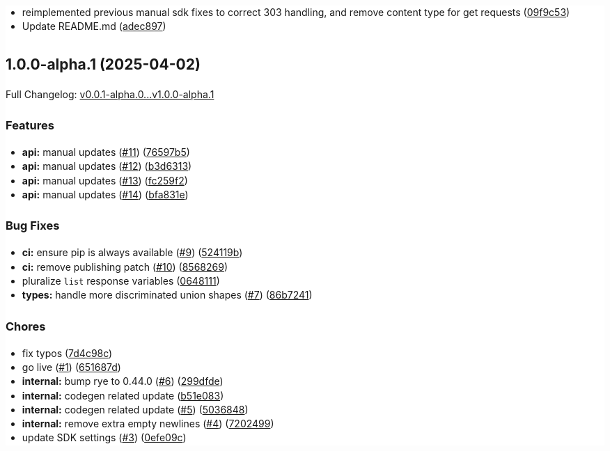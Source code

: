 * reimplemented previous manual sdk fixes to correct 303 handling, and remove content type for get requests ([09f9c53](https://github.com/hubmapconsortium/search-python-sdk/commit/09f9c53c01d17e00f1a9f967516ed3deebabc480))
* Update README.md ([adec897](https://github.com/hubmapconsortium/search-python-sdk/commit/adec897fa3887c963334694752697bcbb74b2361))

## 1.0.0-alpha.1 (2025-04-02)

Full Changelog: [v0.0.1-alpha.0...v1.0.0-alpha.1](https://github.com/hubmapconsortium/search-python-sdk/compare/v0.0.1-alpha.0...v1.0.0-alpha.1)

### Features

* **api:** manual updates ([#11](https://github.com/hubmapconsortium/search-python-sdk/issues/11)) ([76597b5](https://github.com/hubmapconsortium/search-python-sdk/commit/76597b5ad8f49d88da941d179a9495572144642c))
* **api:** manual updates ([#12](https://github.com/hubmapconsortium/search-python-sdk/issues/12)) ([b3d6313](https://github.com/hubmapconsortium/search-python-sdk/commit/b3d6313ecae9e916026210e4f94e3a7b876d1bbf))
* **api:** manual updates ([#13](https://github.com/hubmapconsortium/search-python-sdk/issues/13)) ([fc259f2](https://github.com/hubmapconsortium/search-python-sdk/commit/fc259f27fa9afd4695acf8dfffac6fa47a5b6545))
* **api:** manual updates ([#14](https://github.com/hubmapconsortium/search-python-sdk/issues/14)) ([bfa831e](https://github.com/hubmapconsortium/search-python-sdk/commit/bfa831ea00491960b41f20fd2ea0852233839875))


### Bug Fixes

* **ci:** ensure pip is always available ([#9](https://github.com/hubmapconsortium/search-python-sdk/issues/9)) ([524119b](https://github.com/hubmapconsortium/search-python-sdk/commit/524119ba0c28d35a9b229d96ff1bb9f717f56eff))
* **ci:** remove publishing patch ([#10](https://github.com/hubmapconsortium/search-python-sdk/issues/10)) ([8568269](https://github.com/hubmapconsortium/search-python-sdk/commit/8568269a1f203dd0a2f3a4c9f20e021ca1897614))
* pluralize `list` response variables ([0648111](https://github.com/hubmapconsortium/search-python-sdk/commit/06481110f2020316049a4dfcda461248afddc577))
* **types:** handle more discriminated union shapes ([#7](https://github.com/hubmapconsortium/search-python-sdk/issues/7)) ([86b7241](https://github.com/hubmapconsortium/search-python-sdk/commit/86b72413d22db458c881b045c5cd5734c32c1c5d))


### Chores

* fix typos ([7d4c98c](https://github.com/hubmapconsortium/search-python-sdk/commit/7d4c98c8fab9cdb99f32d822c9776ac7154175bc))
* go live ([#1](https://github.com/hubmapconsortium/search-python-sdk/issues/1)) ([651687d](https://github.com/hubmapconsortium/search-python-sdk/commit/651687d9d2beb26ffb9f820d51c54dedb56fdf10))
* **internal:** bump rye to 0.44.0 ([#6](https://github.com/hubmapconsortium/search-python-sdk/issues/6)) ([299dfde](https://github.com/hubmapconsortium/search-python-sdk/commit/299dfde0beafe703585cb9947bf96ac2672a956b))
* **internal:** codegen related update ([b51e083](https://github.com/hubmapconsortium/search-python-sdk/commit/b51e083df6c00c80bd990001e9592eff35397d8e))
* **internal:** codegen related update ([#5](https://github.com/hubmapconsortium/search-python-sdk/issues/5)) ([5036848](https://github.com/hubmapconsortium/search-python-sdk/commit/503684874f704aa140f575289faaf7147390ce5f))
* **internal:** remove extra empty newlines ([#4](https://github.com/hubmapconsortium/search-python-sdk/issues/4)) ([7202499](https://github.com/hubmapconsortium/search-python-sdk/commit/7202499f89b6c27072c87e383859de1a2f895a95))
* update SDK settings ([#3](https://github.com/hubmapconsortium/search-python-sdk/issues/3)) ([0efe09c](https://github.com/hubmapconsortium/search-python-sdk/commit/0efe09c48f70468cf184847fdb58b729972ffac1))
